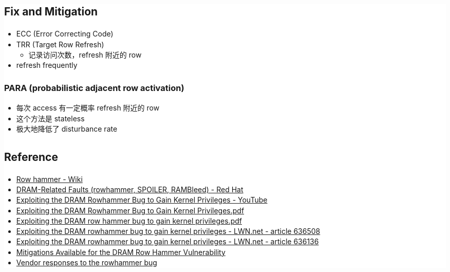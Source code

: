 
## Fix and Mitigation

- ECC (Error Correcting Code)
- TRR (Target Row Refresh)
  - 记录访问次数，refresh 附近的 row
- refresh frequently

### PARA (probabilistic adjacent row activation)

- 每次 access 有一定概率 refresh 附近的 row
- 这个方法是 stateless
- 极大地降低了 disturbance rate


## Reference

- [Row hammer - Wiki](https://en.wikipedia.org/wiki/Row_hammer)
- [DRAM-Related Faults (rowhammer, SPOILER, RAMBleed) - Red Hat](https://access.redhat.com/articles/1377393)
- [Exploiting the DRAM Rowhammer Bug to Gain Kernel Privileges - YouTube](https://www.youtube.com/watch?v=0U7511Fb4to)
- [Exploiting the DRAM Rowhammer Bug to Gain Kernel Privileges.pdf](https://syssec.kaist.ac.kr/~yongdaek/courses/ee515/2017/Slides/Row_hammer.pdf)
- [Exploiting the DRAM row hammer bug to gain kernel privileges.pdf](https://www.blackhat.com/docs/us-15/materials/us-15-Seaborn-Exploiting-The-DRAM-Rowhammer-Bug-To-Gain-Kernel-Privileges.pdf)
- [Exploiting the DRAM rowhammer bug to gain kernel privileges - LWN.net - article 636508](https://lwn.net/Articles/636508/)
- [Exploiting the DRAM rowhammer bug to gain kernel privileges - LWN.net - article 636136](https://lwn.net/Articles/636136/)
- [Mitigations Available for the DRAM Row Hammer Vulnerability](https://blogs.cisco.com/security/mitigations-available-for-the-dram-row-hammer-vulnerability)
- [Vendor responses to the rowhammer bug](https://github.com/google/rowhammer-test/blob/master/docs/vendor_responses.md)